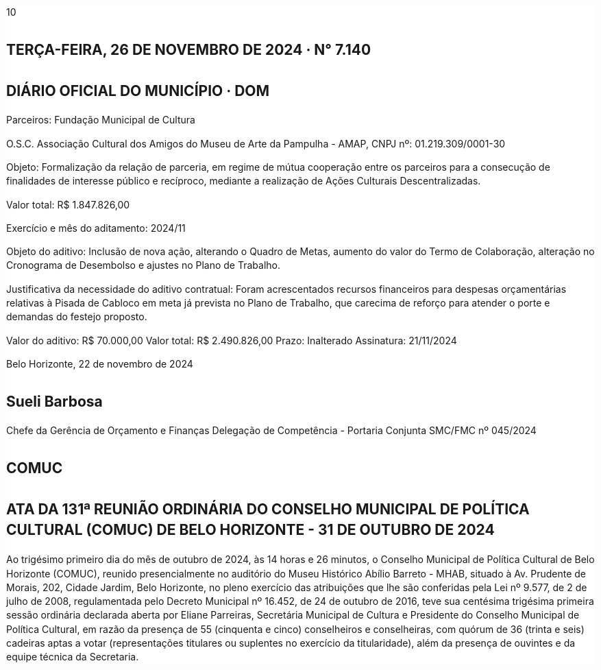 

10

## TERÇA-FEIRA, 26 DE NOVEMBRO DE 2024 · N° 7.140

## DIÁRIO OFICIAL DO MUNICÍPIO · DOM

Parceiros: Fundação Municipal de Cultura

O.S.C. Associação Cultural dos Amigos do Museu de Arte da Pampulha - AMAP, CNPJ nº: 01.219.309/0001-30

Objeto: Formalização da relação de parceria, em regime de mútua cooperação entre os parceiros para a consecução de finalidades de interesse público e recíproco, mediante a realização de Ações Culturais Descentralizadas.

Valor total: R$ 1.847.826,00

Exercício e mês do aditamento: 2024/11

Objeto do aditivo: Inclusão de nova ação, alterando o Quadro de Metas, aumento do valor do Termo de Colaboração, alteração no Cronograma de Desembolso e ajustes no Plano de Trabalho.

Justificativa  da  necessidade  do  aditivo  contratual:  Foram  acrescentados  recursos financeiros para despesas orçamentárias relativas à Pisada de Cabloco em meta já prevista no Plano de Trabalho, que carecima de reforço para atender o porte e demandas do festejo proposto.

Valor do aditivo: R$ 70.000,00 Valor total: R$ 2.490.826,00 Prazo: Inalterado Assinatura: 21/11/2024

Belo Horizonte, 22 de novembro de 2024

## Sueli Barbosa

Chefe da Gerência de Orçamento e Finanças Delegação de Competência - Portaria Conjunta SMC/FMC nº 045/2024

## COMUC

## ATA DA 131ª REUNIÃO ORDINÁRIA DO CONSELHO MUNICIPAL DE POLÍTICA CULTURAL (COMUC) DE BELO HORIZONTE - 31 DE OUTUBRO DE 2024

Ao trigésimo primeiro dia do mês de outubro de 2024, às 14 horas e 26 minutos, o Conselho Municipal de Política Cultural de Belo Horizonte (COMUC), reunido presencialmente no auditório do Museu Histórico Abílio Barreto - MHAB, situado à Av. Prudente de Morais, 202, Cidade Jardim, Belo Horizonte, no pleno exercício das atribuições que lhe são conferidas pela Lei nº 9.577, de 2 de julho de 2008, regulamentada pelo Decreto Municipal nº 16.452, de 24 de outubro de 2016, teve sua centésima trigésima primeira sessão ordinária declarada aberta por Eliane Parreiras, Secretária Municipal de Cultura e Presidente do Conselho Municipal de Política Cultural, em razão da presença de 55 (cinquenta e cinco) conselheiros e conselheiras, com quórum de 36 (trinta e seis) cadeiras aptas a votar (representações titulares ou suplentes no exercício da titularidade), além da presença de ouvintes e da equipe técnica da Secretaria.
